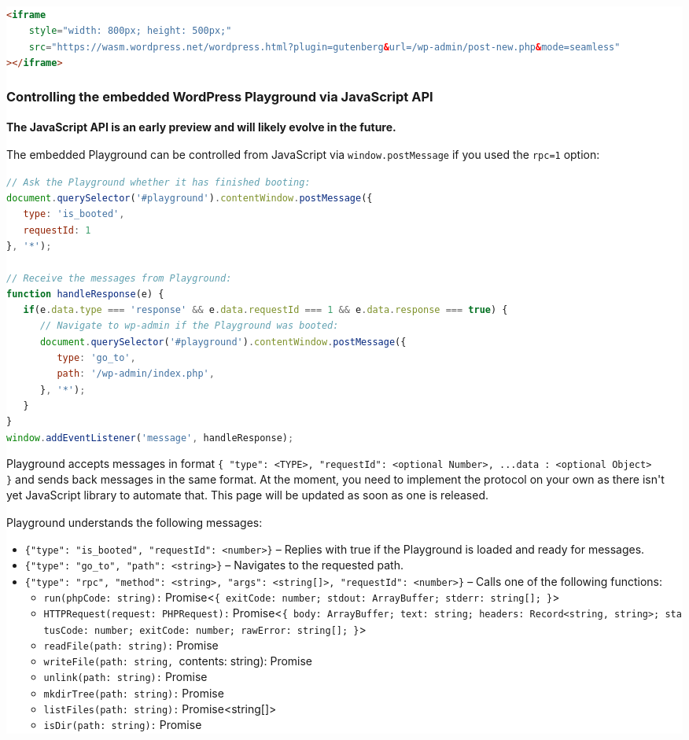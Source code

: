 ```html
<iframe
    style="width: 800px; height: 500px;"
    src="https://wasm.wordpress.net/wordpress.html?plugin=gutenberg&url=/wp-admin/post-new.php&mode=seamless"
></iframe>
```

### Controlling the embedded WordPress Playground via JavaScript API

**The JavaScript API is an early preview and will likely evolve in the future.**

The embedded Playground can be controlled from JavaScript via `window.postMessage` if you used the `rpc=1` option:

```js
// Ask the Playground whether it has finished booting:
document.querySelector('#playground').contentWindow.postMessage({
   type: 'is_booted',
   requestId: 1
}, '*');

// Receive the messages from Playground:
function handleResponse(e) {
   if(e.data.type === 'response' && e.data.requestId === 1 && e.data.response === true) {
      // Navigate to wp-admin if the Playground was booted:
      document.querySelector('#playground').contentWindow.postMessage({
         type: 'go_to',
         path: '/wp-admin/index.php',
      }, '*');
   }
}
window.addEventListener('message', handleResponse);
```

Playground accepts messages in format `{ "type": <TYPE>, "requestId": <optional Number>, ...data : <optional Object> }` and sends back messages in the same format. At the moment, you need to implement the protocol on your own as there isn't yet JavaScript library to automate that. This page will be updated as soon as one is released.

Playground understands the following messages:

* `{"type": "is_booted", "requestId": <number>}` – Replies with true if the Playground is loaded and ready for messages.
* `{"type": "go_to", "path": <string>}` – Navigates to the requested path.
* `{"type": "rpc", "method": <string>, "args": <string[]>, "requestId": <number>}` – Calls one of the following functions:
  * `run(phpCode: string):` Promise<`{ exitCode: number; stdout: ArrayBuffer; stderr: string[]; }`>
  * `HTTPRequest(request: PHPRequest):` Promise<`{ body: ArrayBuffer; text: string; headers: Record<string, string>; statusCode: number; exitCode: number; rawError: string[]; }`>
  * `readFile(path: string):` Promise<string>
  * `writeFile(path: string, `contents: string): Promise<void>
  * `unlink(path: string):` Promise<void>
  * `mkdirTree(path: string):` Promise<void>
  * `listFiles(path: string):` Promise<string[]>
  * `isDir(path: string):` Promise<boolean>
